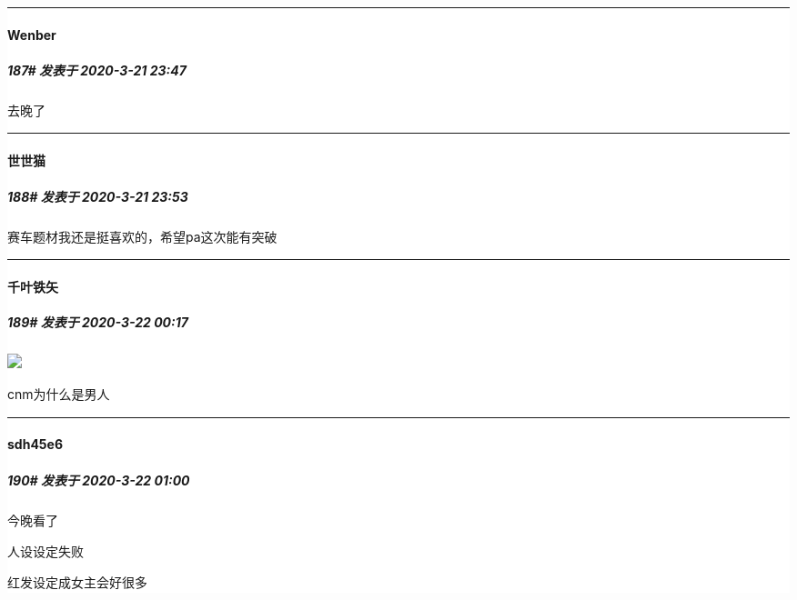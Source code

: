 




*****

####  Wenber  
##### 187#       发表于 2020-3-21 23:47




 去晚了 







*****

####  世世猫  
##### 188#       发表于 2020-3-21 23:53




赛车题材我还是挺喜欢的，希望pa这次能有突破







*****

####  千叶铁矢  
##### 189#       发表于 2020-3-22 00:17



<img src="https://s1.ax1x.com/2020/03/22/84ifkd.jpg" referrerpolicy="no-referrer">

cnm为什么是男人







*****

####  sdh45e6  
##### 190#       发表于 2020-3-22 01:00




今晚看了

人设设定失败

红发设定成女主会好很多


